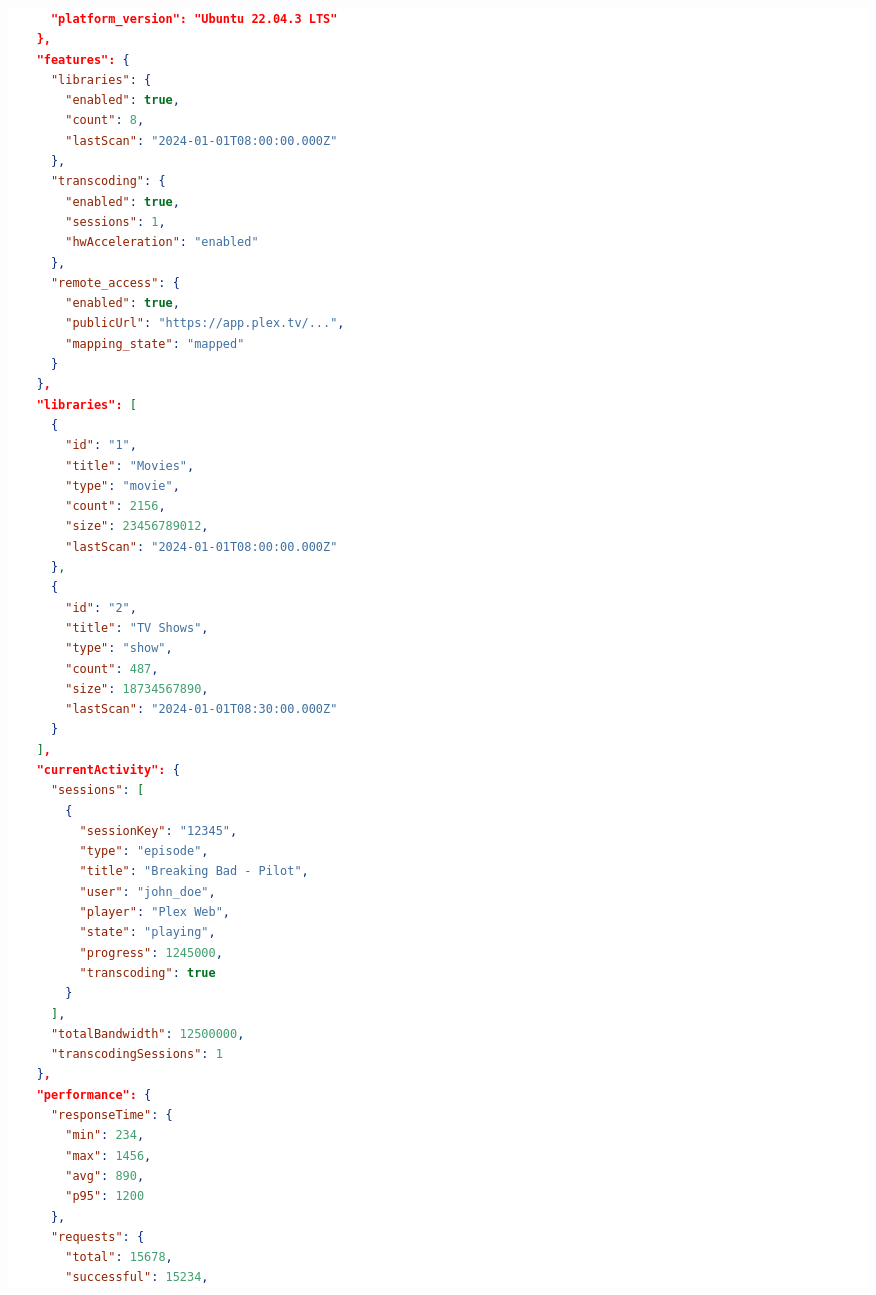 ```json
      "platform_version": "Ubuntu 22.04.3 LTS"
    },
    "features": {
      "libraries": {
        "enabled": true,
        "count": 8,
        "lastScan": "2024-01-01T08:00:00.000Z"
      },
      "transcoding": {
        "enabled": true,
        "sessions": 1,
        "hwAcceleration": "enabled"
      },
      "remote_access": {
        "enabled": true,
        "publicUrl": "https://app.plex.tv/...",
        "mapping_state": "mapped"
      }
    },
    "libraries": [
      {
        "id": "1",
        "title": "Movies",
        "type": "movie",
        "count": 2156,
        "size": 23456789012,
        "lastScan": "2024-01-01T08:00:00.000Z"
      },
      {
        "id": "2", 
        "title": "TV Shows",
        "type": "show",
        "count": 487,
        "size": 18734567890,
        "lastScan": "2024-01-01T08:30:00.000Z"
      }
    ],
    "currentActivity": {
      "sessions": [
        {
          "sessionKey": "12345",
          "type": "episode",
          "title": "Breaking Bad - Pilot",
          "user": "john_doe",
          "player": "Plex Web",
          "state": "playing",
          "progress": 1245000,
          "transcoding": true
        }
      ],
      "totalBandwidth": 12500000,
      "transcodingSessions": 1
    },
    "performance": {
      "responseTime": {
        "min": 234,
        "max": 1456,
        "avg": 890,
        "p95": 1200
      },
      "requests": {
        "total": 15678,
        "successful": 15234,
```